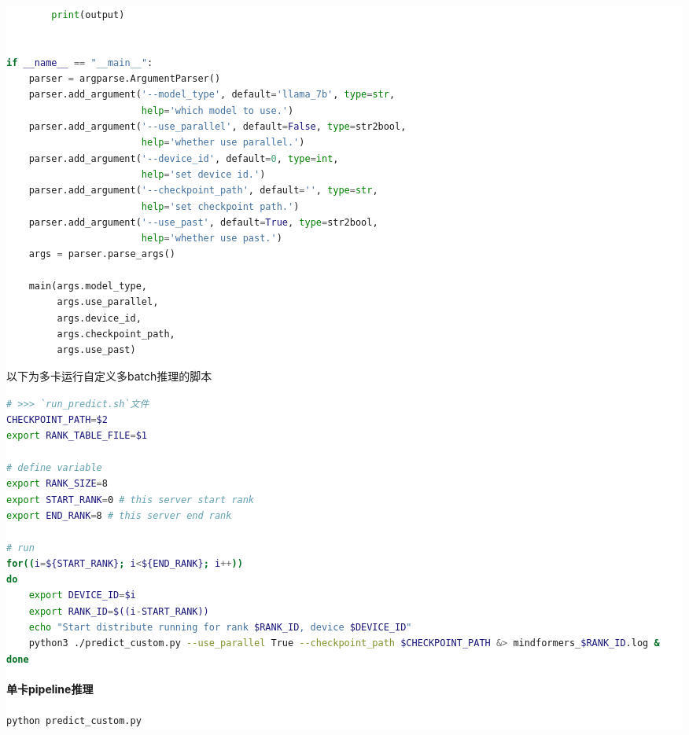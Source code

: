 ```python
        print(output)


if __name__ == "__main__":
    parser = argparse.ArgumentParser()
    parser.add_argument('--model_type', default='llama_7b', type=str,
                        help='which model to use.')
    parser.add_argument('--use_parallel', default=False, type=str2bool,
                        help='whether use parallel.')
    parser.add_argument('--device_id', default=0, type=int,
                        help='set device id.')
    parser.add_argument('--checkpoint_path', default='', type=str,
                        help='set checkpoint path.')
    parser.add_argument('--use_past', default=True, type=str2bool,
                        help='whether use past.')
    args = parser.parse_args()

    main(args.model_type,
         args.use_parallel,
         args.device_id,
         args.checkpoint_path,
         args.use_past)
```

以下为多卡运行自定义多batch推理的脚本

```bash
# >>> `run_predict.sh`文件
CHECKPOINT_PATH=$2
export RANK_TABLE_FILE=$1

# define variable
export RANK_SIZE=8
export START_RANK=0 # this server start rank
export END_RANK=8 # this server end rank

# run
for((i=${START_RANK}; i<${END_RANK}; i++))
do
    export DEVICE_ID=$i
    export RANK_ID=$((i-START_RANK))
    echo "Start distribute running for rank $RANK_ID, device $DEVICE_ID"
    python3 ./predict_custom.py --use_parallel True --checkpoint_path $CHECKPOINT_PATH &> mindformers_$RANK_ID.log &
done
```

#### 单卡pipeline推理

```bash
python predict_custom.py
```
